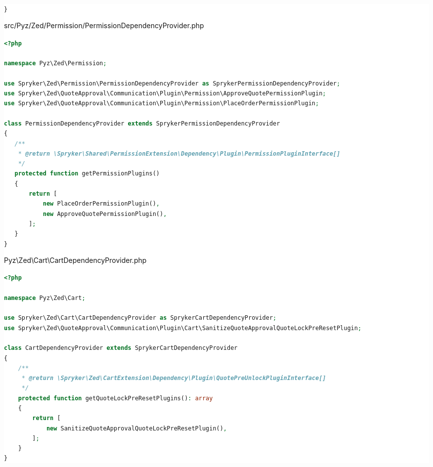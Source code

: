  ```php
}
```

src/Pyz/Zed/Permission/PermissionDependencyProvider.php

 ```php
<?php
 
namespace Pyz\Zed\Permission;
 
use Spryker\Zed\Permission\PermissionDependencyProvider as SprykerPermissionDependencyProvider;
use Spryker\Zed\QuoteApproval\Communication\Plugin\Permission\ApproveQuotePermissionPlugin;
use Spryker\Zed\QuoteApproval\Communication\Plugin\Permission\PlaceOrderPermissionPlugin;
 
class PermissionDependencyProvider extends SprykerPermissionDependencyProvider
{
    /**
     * @return \Spryker\Shared\PermissionExtension\Dependency\Plugin\PermissionPluginInterface[]
     */
    protected function getPermissionPlugins()
    {
        return [
            new PlaceOrderPermissionPlugin(),
            new ApproveQuotePermissionPlugin(),
        ];
    }
}
```

Pyz\Zed\Cart\CartDependencyProvider.php

```php
<?php
 
namespace Pyz\Zed\Cart;
 
use Spryker\Zed\Cart\CartDependencyProvider as SprykerCartDependencyProvider;
use Spryker\Zed\QuoteApproval\Communication\Plugin\Cart\SanitizeQuoteApprovalQuoteLockPreResetPlugin;
 
class CartDependencyProvider extends SprykerCartDependencyProvider
{
    /**
     * @return \Spryker\Zed\CartExtension\Dependency\Plugin\QuotePreUnlockPluginInterface[]
     */
    protected function getQuoteLockPreResetPlugins(): array
    {
        return [
            new SanitizeQuoteApprovalQuoteLockPreResetPlugin(),
        ];
    }
}
```
